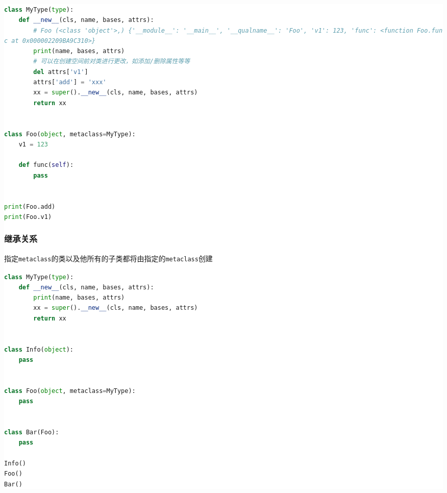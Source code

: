 ```python
class MyType(type):
    def __new__(cls, name, bases, attrs):
        # Foo (<class 'object'>,) {'__module__': '__main__', '__qualname__': 'Foo', 'v1': 123, 'func': <function Foo.func at 0x000002209BA9C310>}
        print(name, bases, attrs)
        # 可以在创建空间前对类进行更改，如添加/删除属性等等
        del attrs['v1']
        attrs['add'] = 'xxx'
        xx = super().__new__(cls, name, bases, attrs)
        return xx


class Foo(object, metaclass=MyType):
    v1 = 123

    def func(self):
        pass


print(Foo.add)
print(Foo.v1)

```

### 继承关系

指定`metaclass`的类以及他所有的子类都将由指定的`metaclass`创建

```python
class MyType(type):
    def __new__(cls, name, bases, attrs):
        print(name, bases, attrs)
        xx = super().__new__(cls, name, bases, attrs)
        return xx


class Info(object):
    pass


class Foo(object, metaclass=MyType):
    pass


class Bar(Foo):
    pass

Info()
Foo()
Bar()
```
